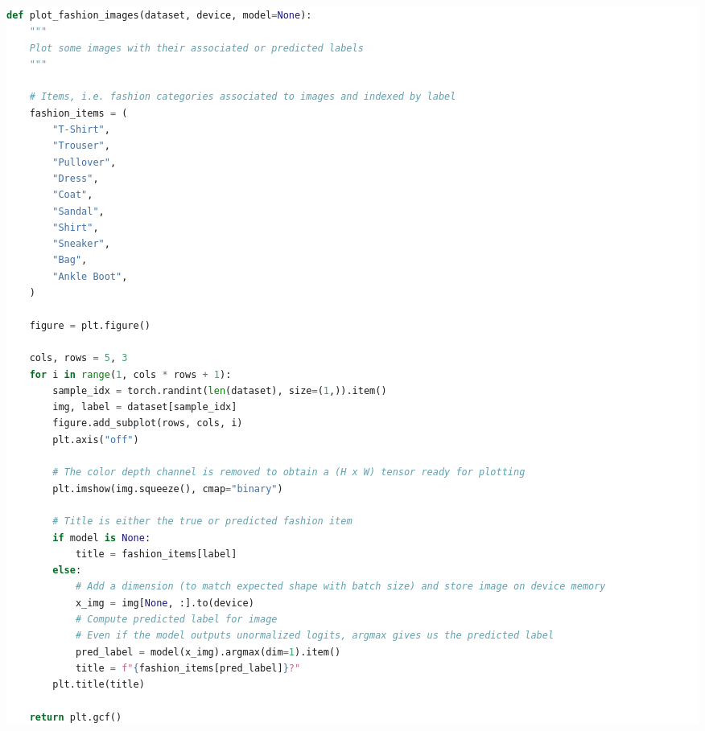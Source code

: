 ```python
def plot_fashion_images(dataset, device, model=None):
    """
    Plot some images with their associated or predicted labels
    """

    # Items, i.e. fashion categories associated to images and indexed by label
    fashion_items = (
        "T-Shirt",
        "Trouser",
        "Pullover",
        "Dress",
        "Coat",
        "Sandal",
        "Shirt",
        "Sneaker",
        "Bag",
        "Ankle Boot",
    )

    figure = plt.figure()

    cols, rows = 5, 3
    for i in range(1, cols * rows + 1):
        sample_idx = torch.randint(len(dataset), size=(1,)).item()
        img, label = dataset[sample_idx]
        figure.add_subplot(rows, cols, i)
        plt.axis("off")

        # The color depth channel is removed to obtain a (H x W) tensor ready for plotting
        plt.imshow(img.squeeze(), cmap="binary")

        # Title is either the true or predicted fashion item
        if model is None:
            title = fashion_items[label]
        else:
            # Add a dimension (to match expected shape with batch size) and store image on device memory
            x_img = img[None, :].to(device)
            # Compute predicted label for image
            # Even if the model outputs unormalized logits, argmax gives us the predicted label
            pred_label = model(x_img).argmax(dim=1).item()
            title = f"{fashion_items[pred_label]}?"
        plt.title(title)

    return plt.gcf()
```
